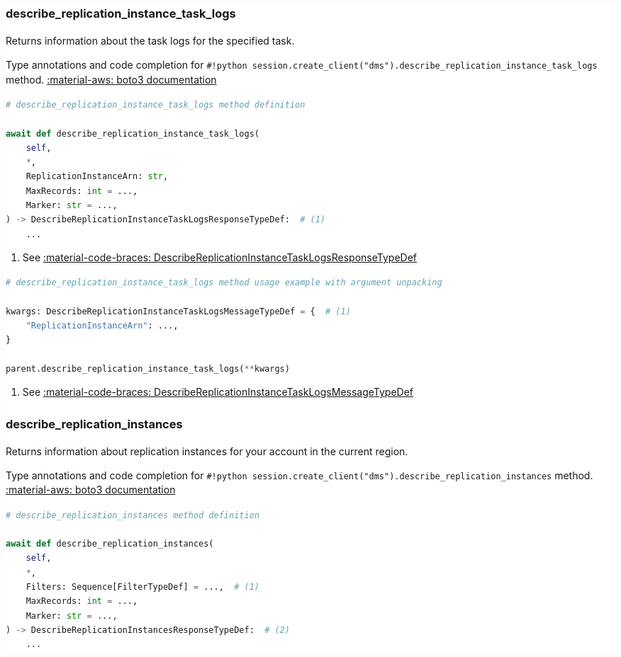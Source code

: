 ### describe\_replication\_instance\_task\_logs

Returns information about the task logs for the specified task.

Type annotations and code completion for `#!python session.create_client("dms").describe_replication_instance_task_logs` method.
[:material-aws: boto3 documentation](https://boto3.amazonaws.com/v1/documentation/api/latest/reference/services/dms/client/describe_replication_instance_task_logs.html)

```python
# describe_replication_instance_task_logs method definition

await def describe_replication_instance_task_logs(
    self,
    *,
    ReplicationInstanceArn: str,
    MaxRecords: int = ...,
    Marker: str = ...,
) -> DescribeReplicationInstanceTaskLogsResponseTypeDef:  # (1)
    ...
```

1. See [:material-code-braces: DescribeReplicationInstanceTaskLogsResponseTypeDef](./type_defs.md#describereplicationinstancetasklogsresponsetypedef) 


```python
# describe_replication_instance_task_logs method usage example with argument unpacking

kwargs: DescribeReplicationInstanceTaskLogsMessageTypeDef = {  # (1)
    "ReplicationInstanceArn": ...,
}

parent.describe_replication_instance_task_logs(**kwargs)
```

1. See [:material-code-braces: DescribeReplicationInstanceTaskLogsMessageTypeDef](./type_defs.md#describereplicationinstancetasklogsmessagetypedef) 

### describe\_replication\_instances

Returns information about replication instances for your account in the current
region.

Type annotations and code completion for `#!python session.create_client("dms").describe_replication_instances` method.
[:material-aws: boto3 documentation](https://boto3.amazonaws.com/v1/documentation/api/latest/reference/services/dms/client/describe_replication_instances.html)

```python
# describe_replication_instances method definition

await def describe_replication_instances(
    self,
    *,
    Filters: Sequence[FilterTypeDef] = ...,  # (1)
    MaxRecords: int = ...,
    Marker: str = ...,
) -> DescribeReplicationInstancesResponseTypeDef:  # (2)
    ...
```
